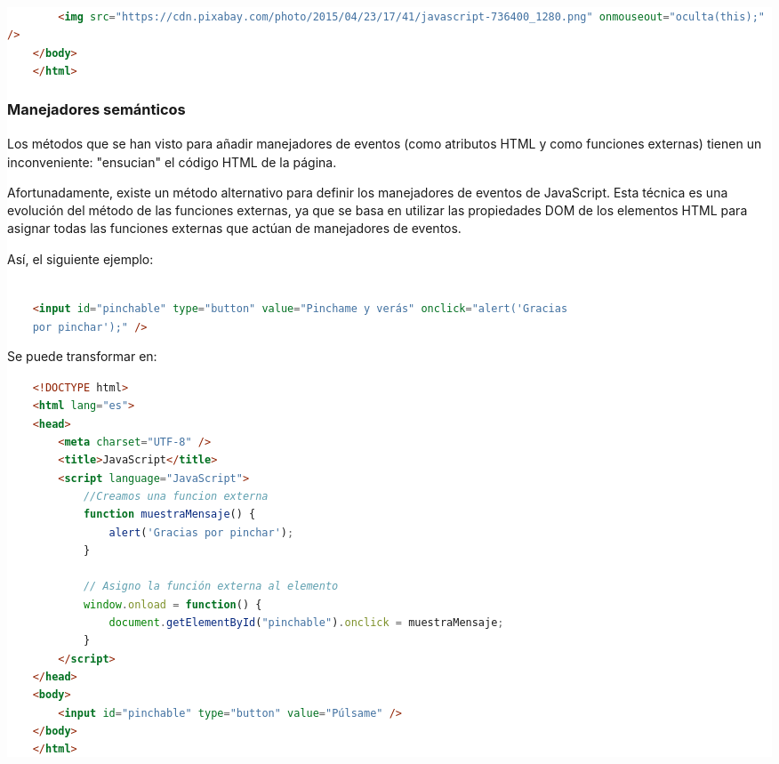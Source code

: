 ```HTML
        <img src="https://cdn.pixabay.com/photo/2015/04/23/17/41/javascript-736400_1280.png" onmouseout="oculta(this);" /> 
    </body> 
    </html>

```

### Manejadores semánticos 
Los métodos que se han visto para añadir manejadores de eventos (como atributos HTML y como funciones externas) tienen un inconveniente: "ensucian" el código HTML de la página.

Afortunadamente, existe un método alternativo para definir los manejadores de eventos de JavaScript. Esta técnica es una evolución del método de las funciones externas, ya que se basa en utilizar las propiedades DOM de los elementos HTML para asignar todas las funciones externas que actúan de manejadores de eventos. 

Así, el siguiente ejemplo:


```HTML

    <input id="pinchable" type="button" value="Pinchame y verás" onclick="alert('Gracias
    por pinchar');" />

```

Se puede transformar en: 

```HTML
    <!DOCTYPE html>
    <html lang="es">
    <head> 
        <meta charset="UTF-8" /> 
        <title>JavaScript</title> 
        <script language="JavaScript"> 
            //Creamos una funcion externa 
            function muestraMensaje() { 
                alert('Gracias por pinchar'); 
            } 
            
            // Asigno la función externa al elemento 
            window.onload = function() { 
                document.getElementById("pinchable").onclick = muestraMensaje; 
            } 
        </script> 
    </head> 
    <body> 
        <input id="pinchable" type="button" value="Púlsame" /> 
    </body> 
    </html>


```
